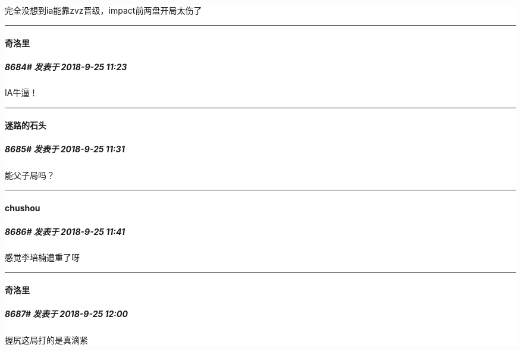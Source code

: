 


完全没想到ia能靠zvz晋级，impact前两盘开局太伤了







*****

####  奇洛里  
##### 8684#       发表于 2018-9-25 11:23




IA牛逼！







*****

####  迷路的石头  
##### 8685#       发表于 2018-9-25 11:31




能父子局吗？







*****

####  chushou  
##### 8686#       发表于 2018-9-25 11:41




感觉李培楠遭重了呀







*****

####  奇洛里  
##### 8687#       发表于 2018-9-25 12:00




握尻这局打的是真滴紧



